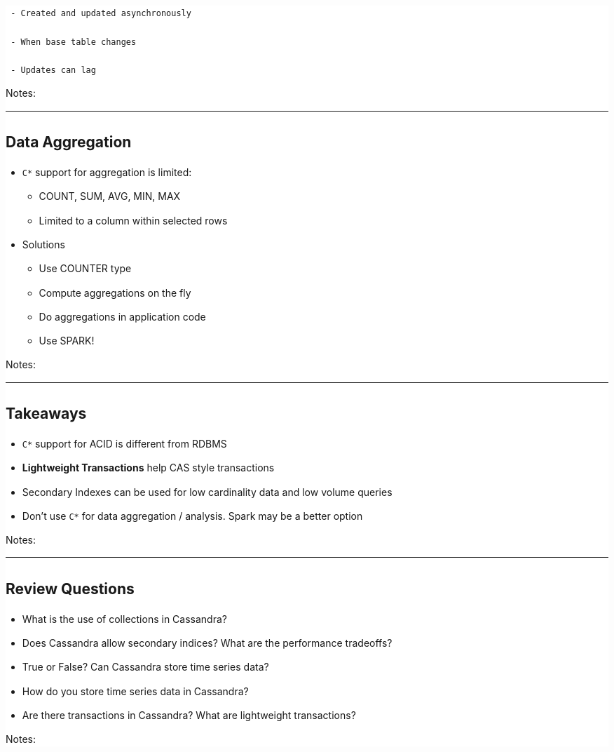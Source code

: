     - Created and updated asynchronously 

     - When base table changes

     - Updates can lag

Notes: 



---

## Data Aggregation


 * `C*` support for aggregation is limited:

     - COUNT, SUM, AVG, MIN, MAX

     - Limited to a column within selected rows

 * Solutions

     - Use COUNTER type 

     - Compute aggregations on the fly

     - Do aggregations in application code

     - Use SPARK!

Notes: 



---

## Takeaways


 * `C*` support for ACID is different from RDBMS

 * **Lightweight Transactions** help CAS style transactions

 * Secondary Indexes can be used for low cardinality data and low volume queries

 * Don’t use `C*` for data aggregation / analysis. Spark may be a better option

Notes: 




---

## Review Questions


  * What is the use of collections in Cassandra?

  * Does Cassandra allow secondary indices? What are the performance tradeoffs?

  * True or False? Can Cassandra store time series data?

  * How do you store time series data in Cassandra?

  * Are there transactions in Cassandra? What are lightweight transactions?

Notes: 





